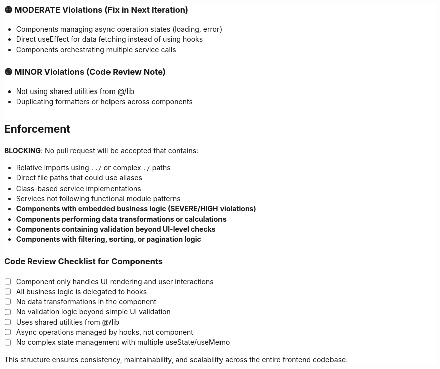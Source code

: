 ### 🟡 MODERATE Violations (Fix in Next Iteration)
- Components managing async operation states (loading, error)
- Direct useEffect for data fetching instead of using hooks
- Components orchestrating multiple service calls

### 🟢 MINOR Violations (Code Review Note)
- Not using shared utilities from @/lib
- Duplicating formatters or helpers across components

## Enforcement

**BLOCKING**: No pull request will be accepted that contains:
- Relative imports using `../` or complex `./` paths
- Direct file paths that could use aliases
- Class-based service implementations
- Services not following functional module patterns
- **Components with embedded business logic (SEVERE/HIGH violations)**
- **Components performing data transformations or calculations**
- **Components containing validation beyond UI-level checks**
- **Components with filtering, sorting, or pagination logic**

### Code Review Checklist for Components
- [ ] Component only handles UI rendering and user interactions
- [ ] All business logic is delegated to hooks
- [ ] No data transformations in the component
- [ ] No validation logic beyond simple UI validation
- [ ] Uses shared utilities from @/lib
- [ ] Async operations managed by hooks, not component
- [ ] No complex state management with multiple useState/useMemo

This structure ensures consistency, maintainability, and scalability across the entire frontend codebase.